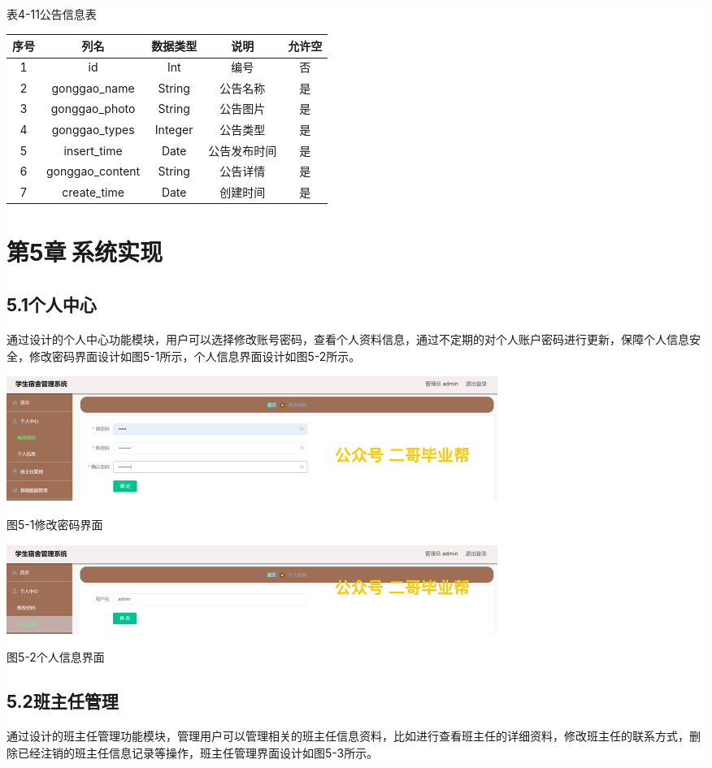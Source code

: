 表4-11公告信息表

|序号|列名|数据类型|说明|允许空|
| :-: | :-: | :-: | :-: | :-: |
|1|id|Int|编号|否|
|2|gonggao\_name|String|公告名称|是|
|3|gonggao\_photo|String|公告图片|是|
|4|gonggao\_types|Integer|公告类型|是|
|5|insert\_time|Date|公告发布时间|是|
|6|gonggao\_content|String|公告详情|是|
|7|create\_time|Date|创建时间|是|








# 第5章 系统实现
## 5.1个人中心
通过设计的个人中心功能模块，用户可以选择修改账号密码，查看个人资料信息，通过不定期的对个人账户密码进行更新，保障个人信息安全，修改密码界面设计如图5-1所示，个人信息界面设计如图5-2所示。

![](/images/0700ssm/ssm707/blog.015.png)

图5-1修改密码界面

![](/images/0700ssm/ssm707/blog.016.png)

图5-2个人信息界面
## 5.2班主任管理
通过设计的班主任管理功能模块，管理用户可以管理相关的班主任信息资料，比如进行查看班主任的详细资料，修改班主任的联系方式，删除已经注销的班主任信息记录等操作，班主任管理界面设计如图5-3所示。

